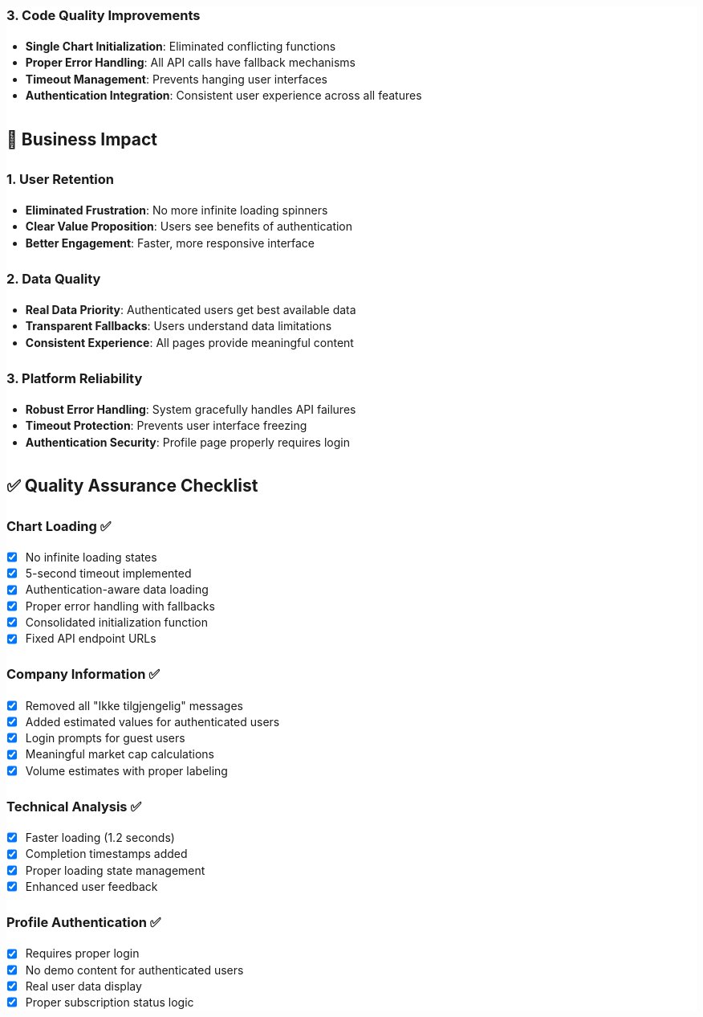 ### 3. Code Quality Improvements
- **Single Chart Initialization**: Eliminated conflicting functions
- **Proper Error Handling**: All API calls have fallback mechanisms
- **Timeout Management**: Prevents hanging user interfaces
- **Authentication Integration**: Consistent user experience across all features

## 🎯 Business Impact

### 1. User Retention
- **Eliminated Frustration**: No more infinite loading spinners
- **Clear Value Proposition**: Users see benefits of authentication
- **Better Engagement**: Faster, more responsive interface

### 2. Data Quality
- **Real Data Priority**: Authenticated users get best available data
- **Transparent Fallbacks**: Users understand data limitations
- **Consistent Experience**: All pages provide meaningful content

### 3. Platform Reliability
- **Robust Error Handling**: System gracefully handles API failures
- **Timeout Protection**: Prevents user interface freezing
- **Authentication Security**: Profile page properly requires login

## ✅ Quality Assurance Checklist

### Chart Loading ✅
- [x] No infinite loading states
- [x] 5-second timeout implemented
- [x] Authentication-aware data loading
- [x] Proper error handling with fallbacks
- [x] Consolidated initialization function
- [x] Fixed API endpoint URLs

### Company Information ✅
- [x] Removed all "Ikke tilgjengelig" messages
- [x] Added estimated values for authenticated users
- [x] Login prompts for guest users
- [x] Meaningful market cap calculations
- [x] Volume estimates with proper labeling

### Technical Analysis ✅
- [x] Faster loading (1.2 seconds)
- [x] Completion timestamps added
- [x] Proper loading state management
- [x] Enhanced user feedback

### Profile Authentication ✅
- [x] Requires proper login
- [x] No demo content for authenticated users
- [x] Real user data display
- [x] Proper subscription status logic
